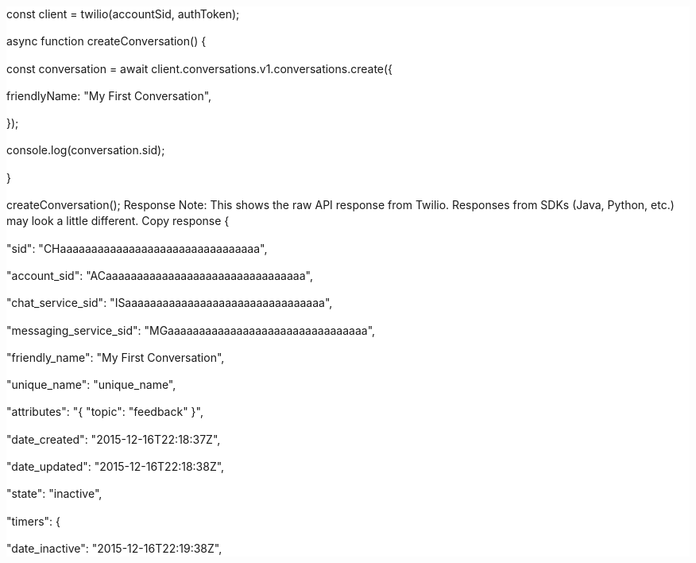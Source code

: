 
const client = twilio(accountSid, authToken);





async function createConversation() {


 const conversation = await client.conversations.v1.conversations.create({


   friendlyName: "My First Conversation",


 });





 console.log(conversation.sid);


}





createConversation();
Response
Note: This shows the raw API response from Twilio. Responses from SDKs (Java, Python, etc.) may look a little different.
Copy response
{


 "sid": "CHaaaaaaaaaaaaaaaaaaaaaaaaaaaaaaaa",


 "account_sid": "ACaaaaaaaaaaaaaaaaaaaaaaaaaaaaaaaa",


 "chat_service_sid": "ISaaaaaaaaaaaaaaaaaaaaaaaaaaaaaaaa",


 "messaging_service_sid": "MGaaaaaaaaaaaaaaaaaaaaaaaaaaaaaaaa",


 "friendly_name": "My First Conversation",


 "unique_name": "unique_name",


 "attributes": "{ \"topic\": \"feedback\" }",


 "date_created": "2015-12-16T22:18:37Z",


 "date_updated": "2015-12-16T22:18:38Z",


 "state": "inactive",


 "timers": {


   "date_inactive": "2015-12-16T22:19:38Z",
